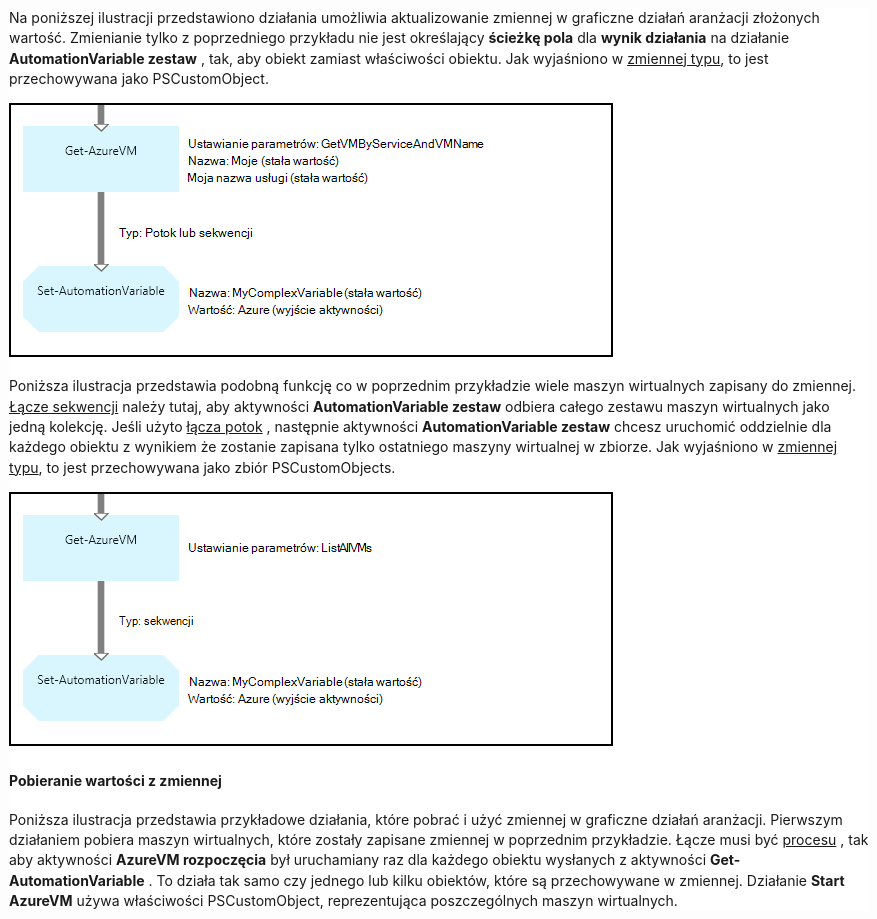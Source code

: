 Na poniższej ilustracji przedstawiono działania umożliwia aktualizowanie zmiennej w graficzne działań aranżacji złożonych wartość. Zmienianie tylko z poprzedniego przykładu nie jest określający **ścieżkę pola** dla **wynik działania** na działanie **AutomationVariable zestaw** , tak, aby obiekt zamiast właściwości obiektu.  Jak wyjaśniono w [zmiennej typu](#variable-types), to jest przechowywana jako PSCustomObject.

![Ustaw zmienną zespolonej.](media/automation-variables/set-complex-variable.png)

Poniższa ilustracja przedstawia podobną funkcję co w poprzednim przykładzie wiele maszyn wirtualnych zapisany do zmiennej.  [Łącze sekwencji](automation-graphical-authoring-intro.md#links-and-workflow) należy tutaj, aby aktywności **AutomationVariable zestaw** odbiera całego zestawu maszyn wirtualnych jako jedną kolekcję.  Jeśli użyto [łącza potok](automation-graphical-authoring-intro.md#links-and-workflow) , następnie aktywności **AutomationVariable zestaw** chcesz uruchomić oddzielnie dla każdego obiektu z wynikiem że zostanie zapisana tylko ostatniego maszyny wirtualnej w zbiorze.  Jak wyjaśniono w [zmiennej typu](#variable-types), to jest przechowywana jako zbiór PSCustomObjects.

![Ustaw zmienną złożonych kolekcji](media/automation-variables/set-complex-variable-collection.png)

#### <a name="retrieving-values-from-a-variable"></a>Pobieranie wartości z zmiennej

Poniższa ilustracja przedstawia przykładowe działania, które pobrać i użyć zmiennej w graficzne działań aranżacji.  Pierwszym działaniem pobiera maszyn wirtualnych, które zostały zapisane zmiennej w poprzednim przykładzie.  Łącze musi być [procesu](automation-graphical-authoring-intro.md#links-and-workflow) , tak aby aktywności **AzureVM rozpoczęcia** był uruchamiany raz dla każdego obiektu wysłanych z aktywności **Get-AutomationVariable** .  To działa tak samo czy jednego lub kilku obiektów, które są przechowywane w zmiennej.  Działanie **Start AzureVM** używa właściwości PSCustomObject, reprezentująca poszczególnych maszyn wirtualnych. 
